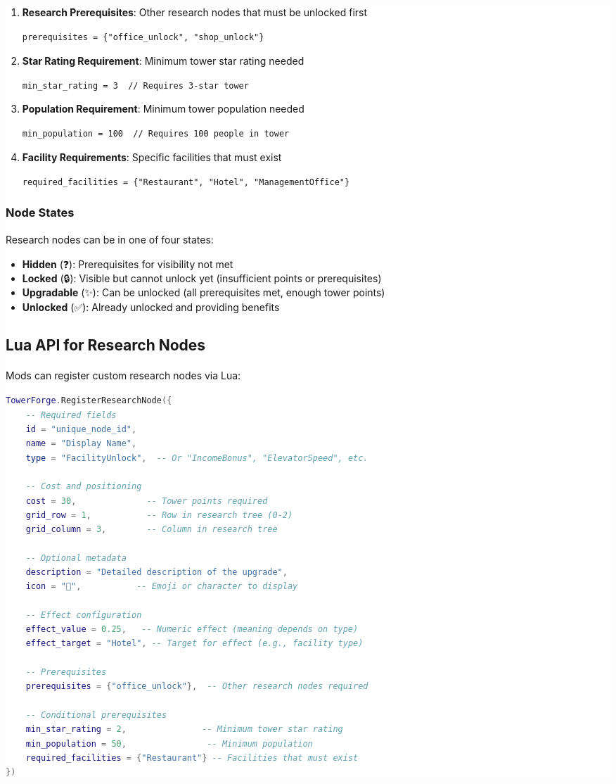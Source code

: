 1. **Research Prerequisites**: Other research nodes that must be unlocked first
   ```
   prerequisites = {"office_unlock", "shop_unlock"}
   ```

2. **Star Rating Requirement**: Minimum tower star rating needed
   ```
   min_star_rating = 3  // Requires 3-star tower
   ```

3. **Population Requirement**: Minimum tower population needed
   ```
   min_population = 100  // Requires 100 people in tower
   ```

4. **Facility Requirements**: Specific facilities that must exist
   ```
   required_facilities = {"Restaurant", "Hotel", "ManagementOffice"}
   ```

### Node States

Research nodes can be in one of four states:

- **Hidden** (❓): Prerequisites for visibility not met
- **Locked** (🔒): Visible but cannot unlock yet (insufficient points or prerequisites)
- **Upgradable** (✨): Can be unlocked (all prerequisites met, enough tower points)
- **Unlocked** (✅): Already unlocked and providing benefits

## Lua API for Research Nodes

Mods can register custom research nodes via Lua:

```lua
TowerForge.RegisterResearchNode({
    -- Required fields
    id = "unique_node_id",
    name = "Display Name",
    type = "FacilityUnlock",  -- Or "IncomeBonus", "ElevatorSpeed", etc.
    
    -- Cost and positioning
    cost = 30,              -- Tower points required
    grid_row = 1,           -- Row in research tree (0-2)
    grid_column = 3,        -- Column in research tree
    
    -- Optional metadata
    description = "Detailed description of the upgrade",
    icon = "🏨",           -- Emoji or character to display
    
    -- Effect configuration
    effect_value = 0.25,   -- Numeric effect (meaning depends on type)
    effect_target = "Hotel", -- Target for effect (e.g., facility type)
    
    -- Prerequisites
    prerequisites = {"office_unlock"},  -- Other research nodes required
    
    -- Conditional prerequisites
    min_star_rating = 2,               -- Minimum tower star rating
    min_population = 50,                -- Minimum population
    required_facilities = {"Restaurant"} -- Facilities that must exist
})
```
